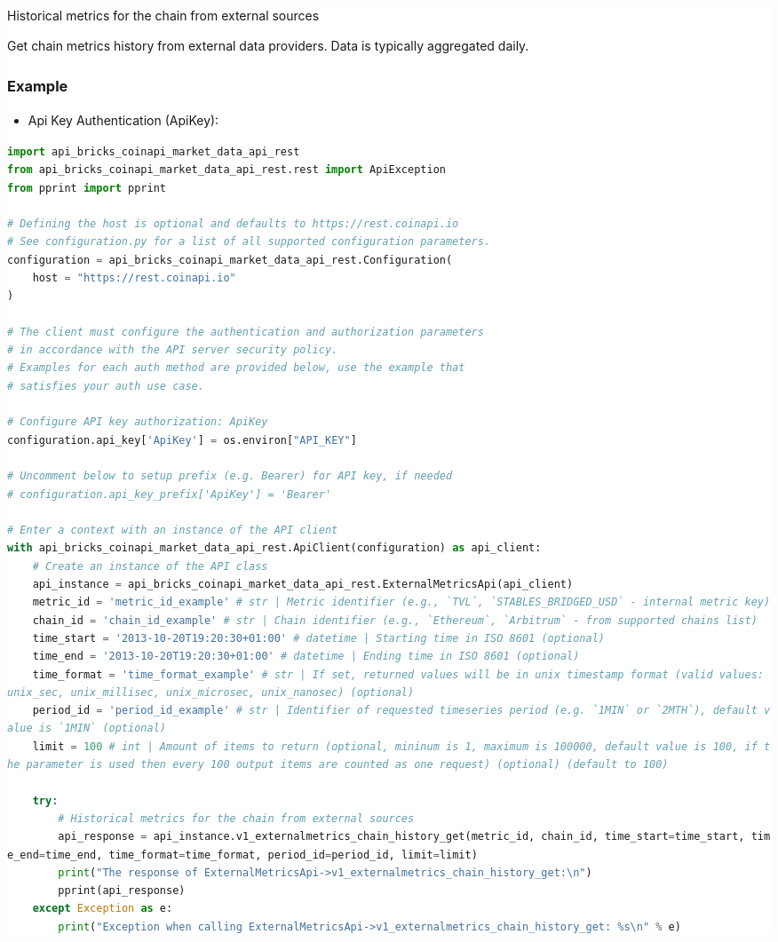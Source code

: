 Historical metrics for the chain from external sources

Get chain metrics history from external data providers. Data is typically aggregated daily.

### Example

* Api Key Authentication (ApiKey):

```python
import api_bricks_coinapi_market_data_api_rest
from api_bricks_coinapi_market_data_api_rest.rest import ApiException
from pprint import pprint

# Defining the host is optional and defaults to https://rest.coinapi.io
# See configuration.py for a list of all supported configuration parameters.
configuration = api_bricks_coinapi_market_data_api_rest.Configuration(
    host = "https://rest.coinapi.io"
)

# The client must configure the authentication and authorization parameters
# in accordance with the API server security policy.
# Examples for each auth method are provided below, use the example that
# satisfies your auth use case.

# Configure API key authorization: ApiKey
configuration.api_key['ApiKey'] = os.environ["API_KEY"]

# Uncomment below to setup prefix (e.g. Bearer) for API key, if needed
# configuration.api_key_prefix['ApiKey'] = 'Bearer'

# Enter a context with an instance of the API client
with api_bricks_coinapi_market_data_api_rest.ApiClient(configuration) as api_client:
    # Create an instance of the API class
    api_instance = api_bricks_coinapi_market_data_api_rest.ExternalMetricsApi(api_client)
    metric_id = 'metric_id_example' # str | Metric identifier (e.g., `TVL`, `STABLES_BRIDGED_USD` - internal metric key)
    chain_id = 'chain_id_example' # str | Chain identifier (e.g., `Ethereum`, `Arbitrum` - from supported chains list)
    time_start = '2013-10-20T19:20:30+01:00' # datetime | Starting time in ISO 8601 (optional)
    time_end = '2013-10-20T19:20:30+01:00' # datetime | Ending time in ISO 8601 (optional)
    time_format = 'time_format_example' # str | If set, returned values will be in unix timestamp format (valid values: unix_sec, unix_millisec, unix_microsec, unix_nanosec) (optional)
    period_id = 'period_id_example' # str | Identifier of requested timeseries period (e.g. `1MIN` or `2MTH`), default value is `1MIN` (optional)
    limit = 100 # int | Amount of items to return (optional, mininum is 1, maximum is 100000, default value is 100, if the parameter is used then every 100 output items are counted as one request) (optional) (default to 100)

    try:
        # Historical metrics for the chain from external sources
        api_response = api_instance.v1_externalmetrics_chain_history_get(metric_id, chain_id, time_start=time_start, time_end=time_end, time_format=time_format, period_id=period_id, limit=limit)
        print("The response of ExternalMetricsApi->v1_externalmetrics_chain_history_get:\n")
        pprint(api_response)
    except Exception as e:
        print("Exception when calling ExternalMetricsApi->v1_externalmetrics_chain_history_get: %s\n" % e)
```
